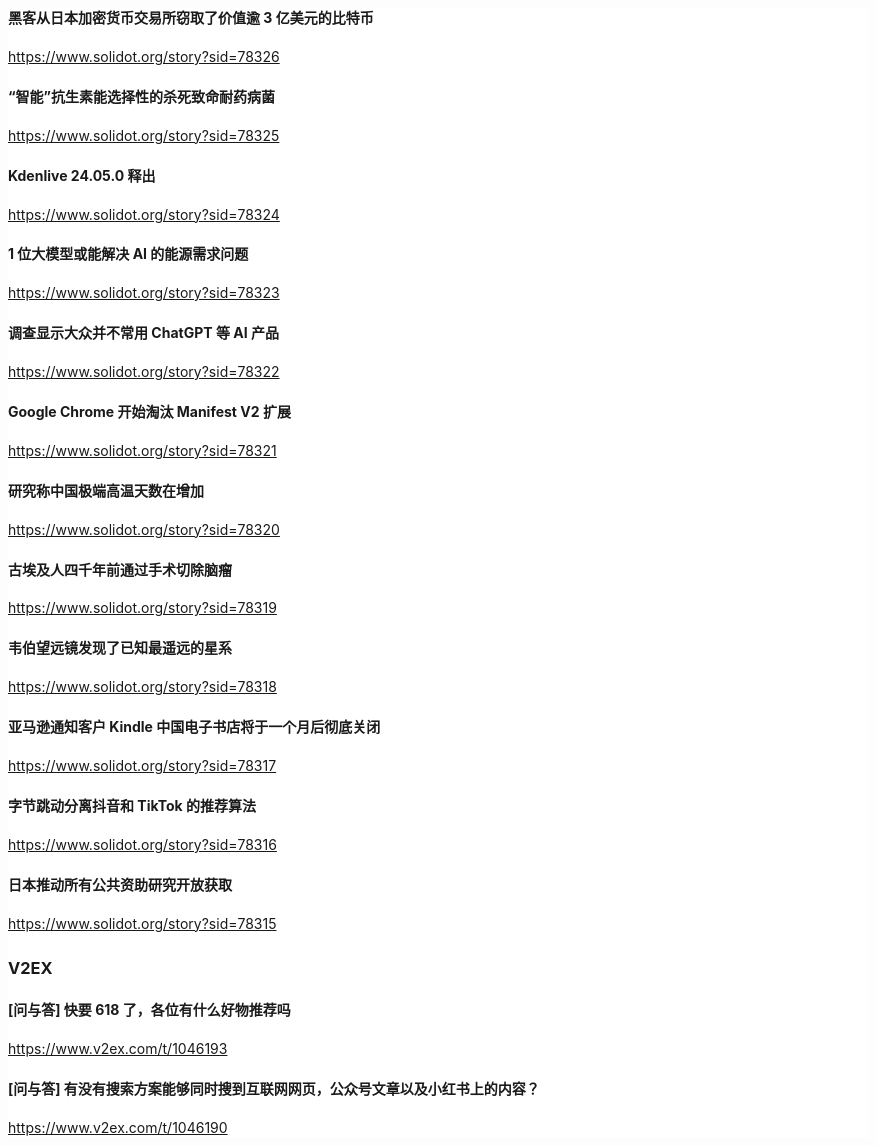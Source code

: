 #### 黑客从日本加密货币交易所窃取了价值逾 3 亿美元的比特币

<span style="color: blue!80!green"><https://www.solidot.org/story?sid=78326></span>

#### “智能”抗生素能选择性的杀死致命耐药病菌

<span style="color: blue!80!green"><https://www.solidot.org/story?sid=78325></span>

#### Kdenlive 24.05.0 释出

<span style="color: blue!80!green"><https://www.solidot.org/story?sid=78324></span>

#### 1 位大模型或能解决 AI 的能源需求问题

<span style="color: blue!80!green"><https://www.solidot.org/story?sid=78323></span>

#### 调查显示大众并不常用 ChatGPT 等 AI 产品

<span style="color: blue!80!green"><https://www.solidot.org/story?sid=78322></span>

#### Google Chrome 开始淘汰 Manifest V2 扩展

<span style="color: blue!80!green"><https://www.solidot.org/story?sid=78321></span>

#### 研究称中国极端高温天数在增加

<span style="color: blue!80!green"><https://www.solidot.org/story?sid=78320></span>

#### 古埃及人四千年前通过手术切除脑瘤

<span style="color: blue!80!green"><https://www.solidot.org/story?sid=78319></span>

#### 韦伯望远镜发现了已知最遥远的星系

<span style="color: blue!80!green"><https://www.solidot.org/story?sid=78318></span>

#### 亚马逊通知客户 Kindle 中国电子书店将于一个月后彻底关闭

<span style="color: blue!80!green"><https://www.solidot.org/story?sid=78317></span>

#### 字节跳动分离抖音和 TikTok 的推荐算法

<span style="color: blue!80!green"><https://www.solidot.org/story?sid=78316></span>

#### 日本推动所有公共资助研究开放获取

<span style="color: blue!80!green"><https://www.solidot.org/story?sid=78315></span>

### V2EX

#### \[问与答\] 快要 618 了，各位有什么好物推荐吗

<span style="color: blue!80!green"><https://www.v2ex.com/t/1046193></span>

#### \[问与答\] 有没有搜索方案能够同时搜到互联网网页，公众号文章以及小红书上的内容？

<span style="color: blue!80!green"><https://www.v2ex.com/t/1046190></span>
